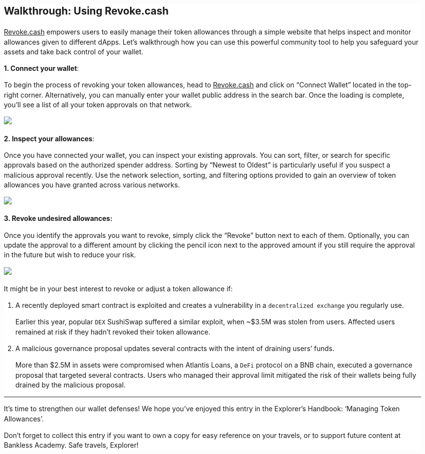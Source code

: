## Walkthrough: Using Revoke.cash

[Revoke.cash](https://revoke.cash/) empowers users to easily manage their token allowances through a simple website that helps inspect and monitor allowances given to different dApps. Let’s walkthrough how you can use this powerful community tool to help you safeguard your assets and take back control of your wallet.

**1\. Connect your wallet**:

To begin the process of revoking your token allowances, head to [Revoke.cash](http://revoke.cash/) and click on “Connect Wallet” located in the top-right corner. Alternatively, you can manually enter your wallet public address in the search bar. Once the loading is complete, you’ll see a list of all your token approvals on that network.

![](https://app.banklessacademy.com/images/managing-token-allowances/image-f95ea594.png)

**2\. Inspect your allowances**:

Once you have connected your wallet, you can inspect your existing approvals. You can sort, filter, or search for specific approvals based on the authorized spender address. Sorting by “Newest to Oldest” is particularly useful if you suspect a malicious approval recently. Use the network selection, sorting, and filtering options provided to gain an overview of token allowances you have granted across various networks.

![](https://app.banklessacademy.com/images/managing-token-allowances/image-f3b00f4a.png)

**3\. Revoke undesired allowances:**

Once you identify the approvals you want to revoke, simply click the “Revoke” button next to each of them. Optionally, you can update the approval to a different amount by clicking the pencil icon next to the approved amount if you still require the approval in the future but wish to reduce your risk.

![](https://app.banklessacademy.com/images/managing-token-allowances/image-138cb12e.png)

It might be in your best interest to revoke or adjust a token allowance if:

1. A recently deployed smart contract is exploited and creates a vulnerability in a `decentralized exchange` you regularly use.

   Earlier this year, popular `DEX` SushiSwap suffered a similar exploit, when \~$3.5M was stolen from users. Affected users remained at risk if they hadn’t revoked their token allowance.

2. A malicious governance proposal updates several contracts with the intent of draining users’ funds.

   More than $2.5M in assets were compromised when Atlantis Loans, a `DeFi` protocol on a BNB chain, executed a governance proposal that targeted several contracts. Users who managed their approval limit mitigated the risk of their wallets being fully drained by the malicious proposal.


---

It’s time to strengthen our wallet defenses! We hope you’ve enjoyed this entry in the Explorer’s Handbook: ‘Managing Token Allowances’.

Don’t forget to collect this entry if you want to own a copy for easy reference on your travels, or to support future content at Bankless Academy. Safe travels, Explorer!
